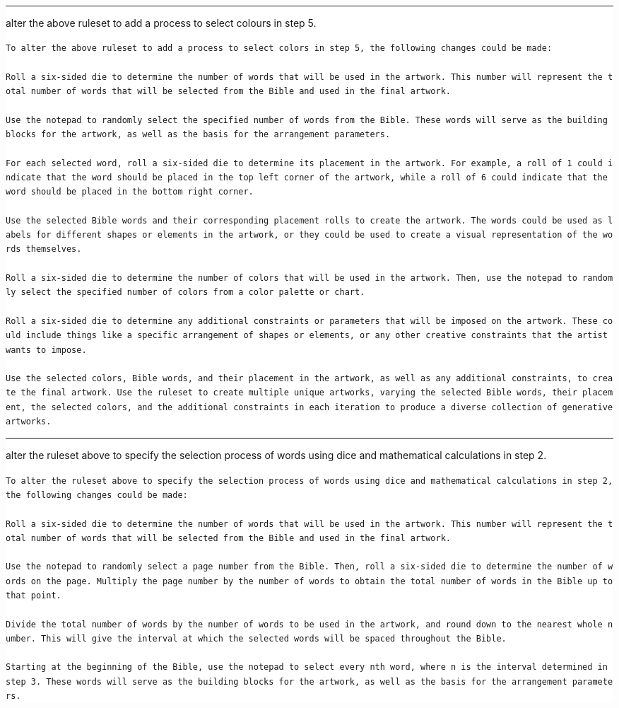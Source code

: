 
-----


alter the above ruleset to add a process to select colours in step 5.

	To alter the above ruleset to add a process to select colors in step 5, the following changes could be made:
	
	Roll a six-sided die to determine the number of words that will be used in the artwork. This number will represent the total number of words that will be selected from the Bible and used in the final artwork.
	
	Use the notepad to randomly select the specified number of words from the Bible. These words will serve as the building blocks for the artwork, as well as the basis for the arrangement parameters.
	
	For each selected word, roll a six-sided die to determine its placement in the artwork. For example, a roll of 1 could indicate that the word should be placed in the top left corner of the artwork, while a roll of 6 could indicate that the word should be placed in the bottom right corner.
	
	Use the selected Bible words and their corresponding placement rolls to create the artwork. The words could be used as labels for different shapes or elements in the artwork, or they could be used to create a visual representation of the words themselves.
	
	Roll a six-sided die to determine the number of colors that will be used in the artwork. Then, use the notepad to randomly select the specified number of colors from a color palette or chart.
	
	Roll a six-sided die to determine any additional constraints or parameters that will be imposed on the artwork. These could include things like a specific arrangement of shapes or elements, or any other creative constraints that the artist wants to impose.
	
	Use the selected colors, Bible words, and their placement in the artwork, as well as any additional constraints, to create the final artwork. Use the ruleset to create multiple unique artworks, varying the selected Bible words, their placement, the selected colors, and the additional constraints in each iteration to produce a diverse collection of generative artworks.


-----


alter the ruleset above to specify the selection process of words using dice and mathematical calculations in step 2.

	To alter the ruleset above to specify the selection process of words using dice and mathematical calculations in step 2, the following changes could be made:
	
	Roll a six-sided die to determine the number of words that will be used in the artwork. This number will represent the total number of words that will be selected from the Bible and used in the final artwork.
	
	Use the notepad to randomly select a page number from the Bible. Then, roll a six-sided die to determine the number of words on the page. Multiply the page number by the number of words to obtain the total number of words in the Bible up to that point.
	
	Divide the total number of words by the number of words to be used in the artwork, and round down to the nearest whole number. This will give the interval at which the selected words will be spaced throughout the Bible.
	
	Starting at the beginning of the Bible, use the notepad to select every nth word, where n is the interval determined in step 3. These words will serve as the building blocks for the artwork, as well as the basis for the arrangement parameters.
	